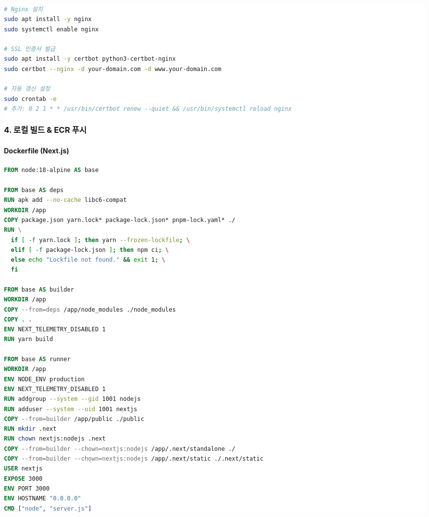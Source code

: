 ```bash
# Nginx 설치
sudo apt install -y nginx
sudo systemctl enable nginx

# SSL 인증서 발급
sudo apt install -y certbot python3-certbot-nginx
sudo certbot --nginx -d your-domain.com -d www.your-domain.com

# 자동 갱신 설정
sudo crontab -e
# 추가: 0 2 1 * * /usr/bin/certbot renew --quiet && /usr/bin/systemctl reload nginx
```

### 4. 로컬 빌드 & ECR 푸시

#### Dockerfile (Next.js)

```dockerfile
FROM node:18-alpine AS base

FROM base AS deps
RUN apk add --no-cache libc6-compat
WORKDIR /app
COPY package.json yarn.lock* package-lock.json* pnpm-lock.yaml* ./
RUN \
  if [ -f yarn.lock ]; then yarn --frozen-lockfile; \
  elif [ -f package-lock.json ]; then npm ci; \
  else echo "Lockfile not found." && exit 1; \
  fi

FROM base AS builder
WORKDIR /app
COPY --from=deps /app/node_modules ./node_modules
COPY . .
ENV NEXT_TELEMETRY_DISABLED 1
RUN yarn build

FROM base AS runner
WORKDIR /app
ENV NODE_ENV production
ENV NEXT_TELEMETRY_DISABLED 1
RUN addgroup --system --gid 1001 nodejs
RUN adduser --system --uid 1001 nextjs
COPY --from=builder /app/public ./public
RUN mkdir .next
RUN chown nextjs:nodejs .next
COPY --from=builder --chown=nextjs:nodejs /app/.next/standalone ./
COPY --from=builder --chown=nextjs:nodejs /app/.next/static ./.next/static
USER nextjs
EXPOSE 3000
ENV PORT 3000
ENV HOSTNAME "0.0.0.0"
CMD ["node", "server.js"]
```
